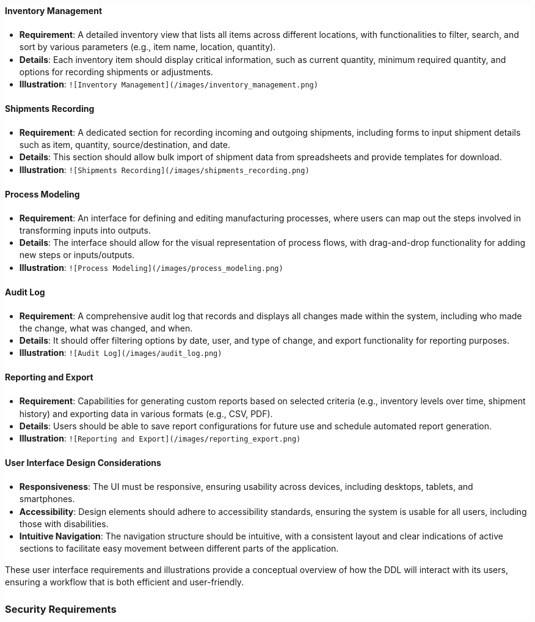 #### Inventory Management

- **Requirement**: A detailed inventory view that lists all items across different locations, with functionalities to filter, search, and sort by various parameters (e.g., item name, location, quantity).
- **Details**: Each inventory item should display critical information, such as current quantity, minimum required quantity, and options for recording shipments or adjustments.
- **Illustration**: `![Inventory Management](/images/inventory_management.png)`

#### Shipments Recording

- **Requirement**: A dedicated section for recording incoming and outgoing shipments, including forms to input shipment details such as item, quantity, source/destination, and date.
- **Details**: This section should allow bulk import of shipment data from spreadsheets and provide templates for download.
- **Illustration**: `![Shipments Recording](/images/shipments_recording.png)`

#### Process Modeling

- **Requirement**: An interface for defining and editing manufacturing processes, where users can map out the steps involved in transforming inputs into outputs.
- **Details**: The interface should allow for the visual representation of process flows, with drag-and-drop functionality for adding new steps or inputs/outputs.
- **Illustration**: `![Process Modeling](/images/process_modeling.png)`

#### Audit Log

- **Requirement**: A comprehensive audit log that records and displays all changes made within the system, including who made the change, what was changed, and when.
- **Details**: It should offer filtering options by date, user, and type of change, and export functionality for reporting purposes.
- **Illustration**: `![Audit Log](/images/audit_log.png)`

#### Reporting and Export

- **Requirement**: Capabilities for generating custom reports based on selected criteria (e.g., inventory levels over time, shipment history) and exporting data in various formats (e.g., CSV, PDF).
- **Details**: Users should be able to save report configurations for future use and schedule automated report generation.
- **Illustration**: `![Reporting and Export](/images/reporting_export.png)`

#### User Interface Design Considerations

- **Responsiveness**: The UI must be responsive, ensuring usability across devices, including desktops, tablets, and smartphones.
- **Accessibility**: Design elements should adhere to accessibility standards, ensuring the system is usable for all users, including those with disabilities.
- **Intuitive Navigation**: The navigation structure should be intuitive, with a consistent layout and clear indications of active sections to facilitate easy movement between different parts of the application.

These user interface requirements and illustrations provide a conceptual overview of how the DDL will interact with its users, ensuring a workflow that is both efficient and user-friendly.

### Security Requirements
